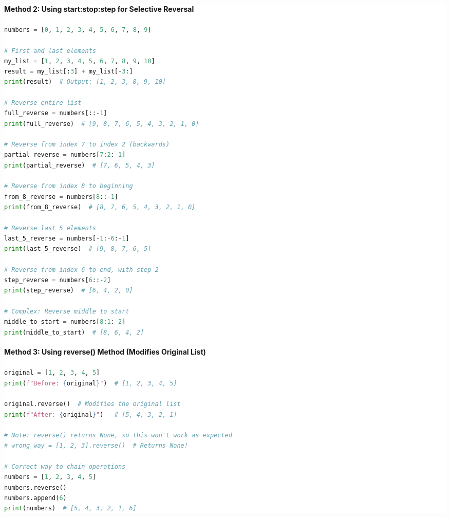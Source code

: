 #### Method 2: Using start:stop:step for Selective Reversal

```python
numbers = [0, 1, 2, 3, 4, 5, 6, 7, 8, 9]

# First and last elements
my_list = [1, 2, 3, 4, 5, 6, 7, 8, 9, 10]
result = my_list[:3] + my_list[-3:]
print(result)  # Output: [1, 2, 3, 8, 9, 10]

# Reverse entire list
full_reverse = numbers[::-1]
print(full_reverse)  # [9, 8, 7, 6, 5, 4, 3, 2, 1, 0]

# Reverse from index 7 to index 2 (backwards)
partial_reverse = numbers[7:2:-1]
print(partial_reverse)  # [7, 6, 5, 4, 3]

# Reverse from index 8 to beginning
from_8_reverse = numbers[8::-1]
print(from_8_reverse)  # [8, 7, 6, 5, 4, 3, 2, 1, 0]

# Reverse last 5 elements
last_5_reverse = numbers[-1:-6:-1]
print(last_5_reverse)  # [9, 8, 7, 6, 5]

# Reverse from index 6 to end, with step 2
step_reverse = numbers[6::-2]
print(step_reverse)  # [6, 4, 2, 0]

# Complex: Reverse middle to start
middle_to_start = numbers[8:1:-2]
print(middle_to_start)  # [8, 6, 4, 2]
```

#### Method 3: Using reverse() Method (Modifies Original List)

```python
original = [1, 2, 3, 4, 5]
print(f"Before: {original}")  # [1, 2, 3, 4, 5]

original.reverse()  # Modifies the original list
print(f"After: {original}")   # [5, 4, 3, 2, 1]

# Note: reverse() returns None, so this won't work as expected
# wrong_way = [1, 2, 3].reverse()  # Returns None!

# Correct way to chain operations
numbers = [1, 2, 3, 4, 5]
numbers.reverse()
numbers.append(6)
print(numbers)  # [5, 4, 3, 2, 1, 6]
```
